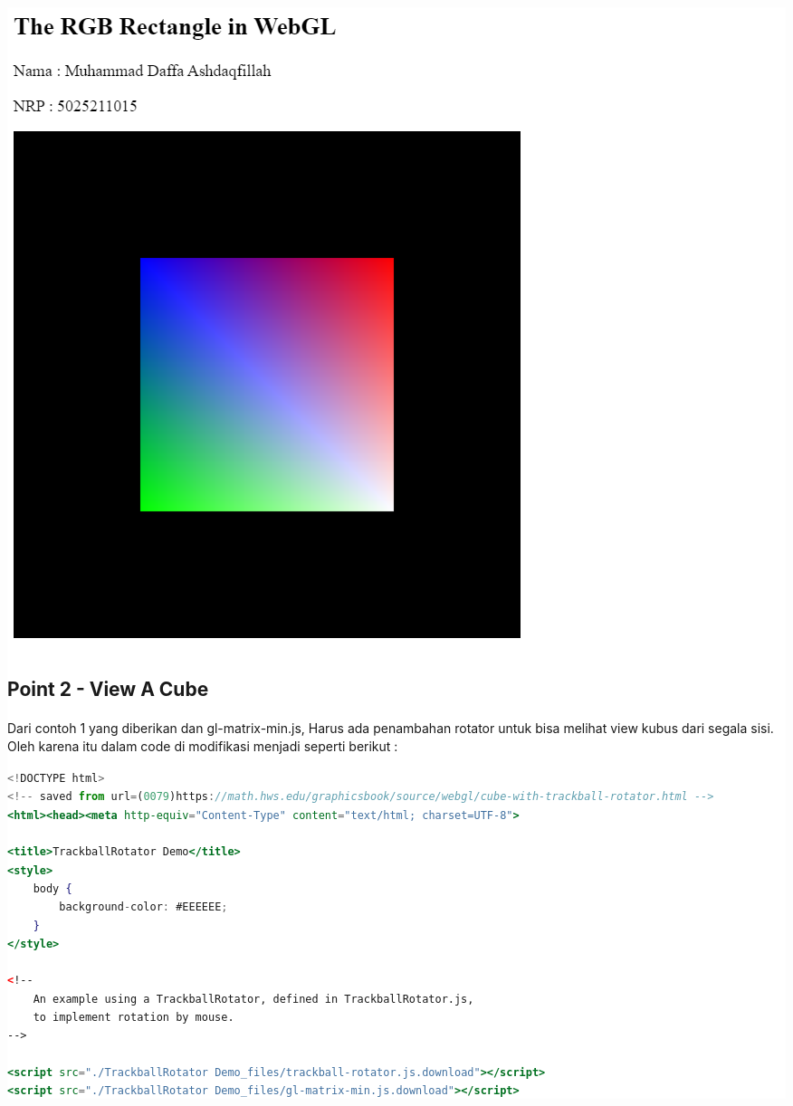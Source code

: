 ![Untitled](img/Untitled%201.png)

## Point 2 - View A Cube

Dari contoh 1 yang diberikan dan gl-matrix-min.js, Harus ada penambahan rotator untuk bisa melihat view kubus dari segala sisi. Oleh karena itu dalam code di modifikasi menjadi seperti berikut :

```jsx
<!DOCTYPE html>
<!-- saved from url=(0079)https://math.hws.edu/graphicsbook/source/webgl/cube-with-trackball-rotator.html -->
<html><head><meta http-equiv="Content-Type" content="text/html; charset=UTF-8">

<title>TrackballRotator Demo</title>
<style>
    body {
        background-color: #EEEEEE;
    }
</style>

<!--
    An example using a TrackballRotator, defined in TrackballRotator.js,
    to implement rotation by mouse.
-->

<script src="./TrackballRotator Demo_files/trackball-rotator.js.download"></script>
<script src="./TrackballRotator Demo_files/gl-matrix-min.js.download"></script>

```